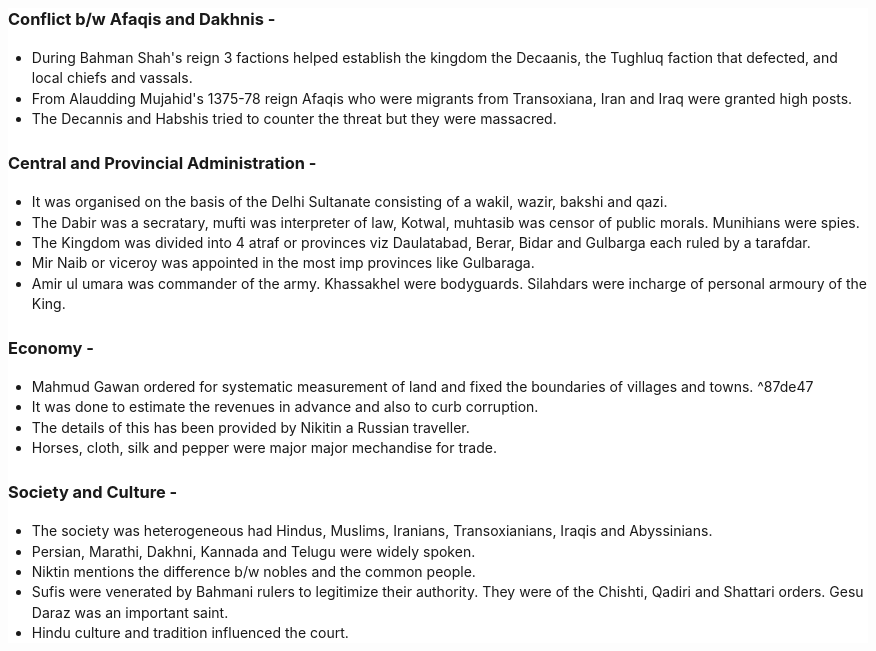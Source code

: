 
### Conflict b/w Afaqis and Dakhnis -

-   During Bahman Shah's reign 3 factions helped establish the kingdom the Decaanis, the Tughluq faction that defected, and local chiefs and vassals.
-   From Alaudding Mujahid's 1375-78 reign Afaqis who were migrants from Transoxiana, Iran and Iraq were granted high posts.
-   The Decannis and Habshis tried to counter the threat but they were massacred.


### Central and Provincial Administration -

-   It was organised on the basis of the Delhi Sultanate consisting of a wakil, wazir, bakshi and qazi.
-   The Dabir was a secratary, mufti was interpreter of law, Kotwal, muhtasib was censor of public morals. Munihians were spies.
-   The Kingdom was divided into 4 atraf or provinces viz Daulatabad, Berar, Bidar and Gulbarga each ruled by a tarafdar.
-   Mir Naib or viceroy was appointed in the most imp provinces like Gulbaraga.
-   Amir ul umara was commander of the army. Khassakhel were bodyguards. Silahdars were incharge of personal armoury of the King.


### Economy -

-   Mahmud Gawan ordered for systematic measurement of land and fixed the boundaries of villages and towns. ^87de47
-   It was done to estimate the revenues in advance and also to curb corruption.
-   The details of this has been provided by Nikitin a Russian traveller.
-   Horses, cloth, silk and pepper were major major mechandise for trade.


### Society and Culture -

-   The society was heterogeneous had Hindus, Muslims, Iranians, Transoxianians, Iraqis and Abyssinians.
-   Persian, Marathi, Dakhni, Kannada and Telugu were widely spoken.
-   Niktin mentions the difference b/w nobles and the common people.
-   Sufis were venerated by Bahmani rulers to legitimize their authority. They were of the Chishti, Qadiri and Shattari orders. Gesu Daraz was an important saint.
-   Hindu culture and tradition influenced the court.